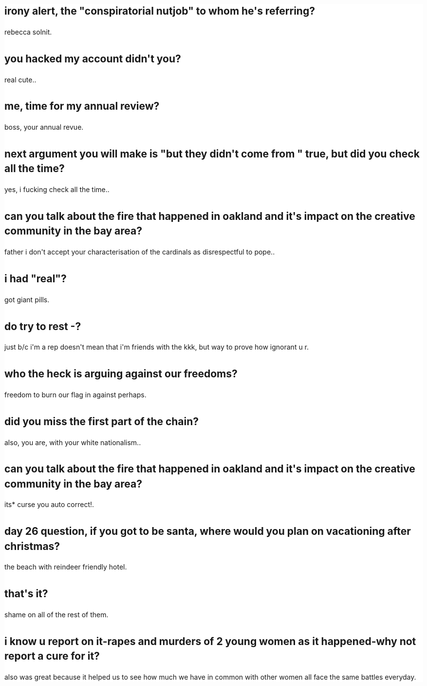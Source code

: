 ## irony alert, the "conspiratorial nutjob" to whom he's referring?
rebecca solnit.

## you hacked my account didn't you?
real cute..

## me, time for my annual review?
boss, your annual revue.

## next argument you will make is "but they didn't come from " true, but did you check all the time?
yes, i fucking check all the time..

## can you talk about the fire that happened in oakland and it's impact on the creative community in the bay area?
father i don't accept your characterisation of the cardinals as disrespectful to pope..

## i had "real"?
got giant pills.

## do try to rest -?
just b/c i'm a rep doesn't mean that i'm friends with the kkk, but way to prove how ignorant u r.

## who the heck is arguing against our freedoms?
freedom to burn our flag in against perhaps.

## did you miss the first part of the chain?
also, you are, with your white nationalism..

## can you talk about the fire that happened in oakland and it's impact on the creative community in the bay area?
its* curse you auto correct!.

## day 26 question, if you got to be santa, where would you plan on vacationing after christmas?
the beach with reindeer friendly hotel.

## that's it?
shame on all of the rest of them.

## i know u report on it-rapes and murders of 2 young women as it happened-why not report a cure for it?
also was great because it helped us to see how much we have in common with other women  all face the same battles everyday.

